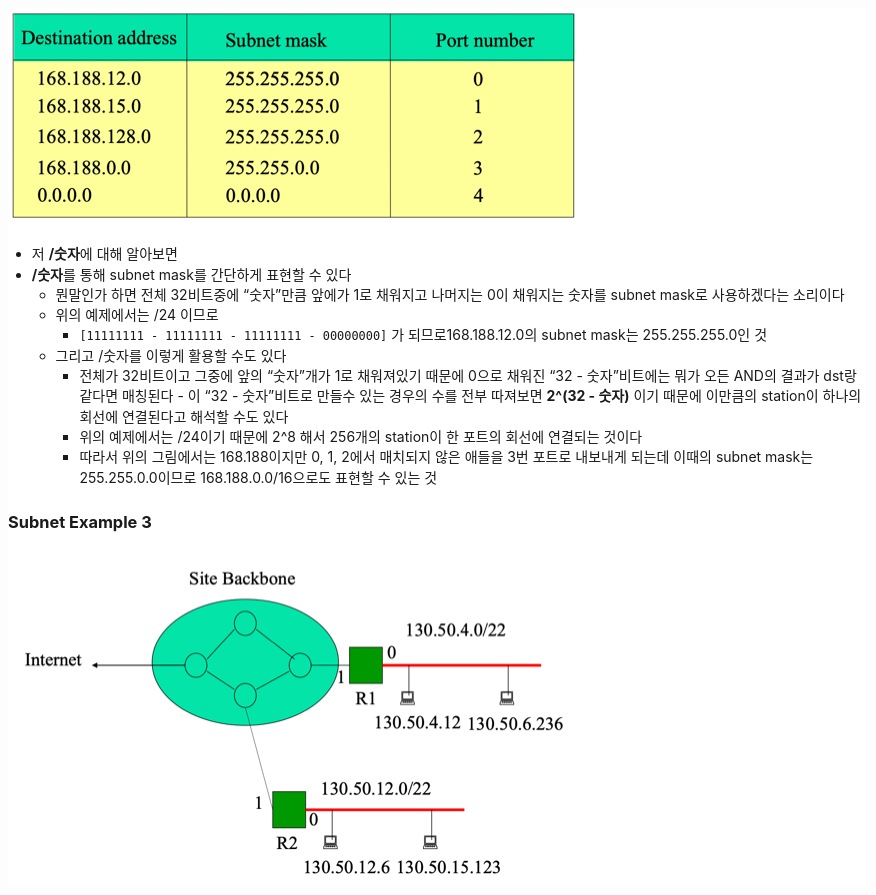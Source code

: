 ![%E1%84%8B%E1%85%B5%E1%84%85%E1%85%A9%E1%86%AB12%20-%20Network%20Layer,%20Routing%203fae6519b93544e493747808ab201b30/image9.png](datacommunication.spring.2021.cse.cnu.ac.kr/images/12_3fae6519b93544e493747808ab201b30/image9.png)

- 저 **/숫자**에 대해 알아보면
- **/숫자**를 통해 subnet mask를 간단하게 표현할 수 있다
	- 뭔말인가 하면 전체 32비트중에 “숫자”만큼 앞에가 1로 채워지고 나머지는 0이 채워지는 숫자를 subnet mask로 사용하겠다는 소리이다
	- 위의 예제에서는 /24 이므로
		- `[11111111 - 11111111 - 11111111 - 00000000]` 가 되므로168.188.12.0의 subnet mask는 255.255.255.0인 것
	- 그리고 /숫자를 이렇게 활용할 수도 있다
		- 전체가 32비트이고 그중에 앞의 “숫자”개가 1로 채워져있기 때문에 0으로 채워진 “32 - 숫자”비트에는 뭐가 오든 AND의 결과가 dst랑 같다면 매칭된다 - 이 “32 - 숫자”비트로 만들수 있는 경우의 수를 전부 따져보면 **2^(32 - 숫자)** 이기 때문에 이만큼의 station이 하나의 회선에 연결된다고 해석할 수도 있다
		- 위의 예제에서는 /24이기 때문에 2^8 해서 256개의 station이 한 포트의 회선에 연결되는 것이다
		- 따라서 위의 그림에서는 168.188이지만 0, 1, 2에서 매치되지 않은 애들을 3번 포트로 내보내게 되는데 이때의 subnet mask는 255.255.0.0이므로 168.188.0.0/16으로도 표현할 수 있는 것

### Subnet Example 3

![%E1%84%8B%E1%85%B5%E1%84%85%E1%85%A9%E1%86%AB12%20-%20Network%20Layer,%20Routing%203fae6519b93544e493747808ab201b30/image10.png](datacommunication.spring.2021.cse.cnu.ac.kr/images/12_3fae6519b93544e493747808ab201b30/image10.png)
